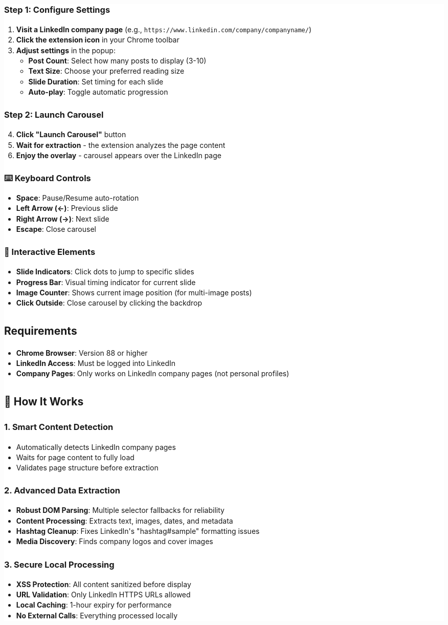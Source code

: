 ### **Step 1: Configure Settings**
1. **Visit a LinkedIn company page** (e.g., `https://www.linkedin.com/company/companyname/`)
2. **Click the extension icon** in your Chrome toolbar
3. **Adjust settings** in the popup:
   - **Post Count**: Select how many posts to display (3-10)
   - **Text Size**: Choose your preferred reading size
   - **Slide Duration**: Set timing for each slide
   - **Auto-play**: Toggle automatic progression

### **Step 2: Launch Carousel**
4. **Click "Launch Carousel"** button
5. **Wait for extraction** - the extension analyzes the page content
6. **Enjoy the overlay** - carousel appears over the LinkedIn page

### **⌨️ Keyboard Controls**
- **Space**: Pause/Resume auto-rotation
- **Left Arrow (←)**: Previous slide  
- **Right Arrow (→)**: Next slide
- **Escape**: Close carousel

### **🎯 Interactive Elements**
- **Slide Indicators**: Click dots to jump to specific slides
- **Progress Bar**: Visual timing indicator for current slide
- **Image Counter**: Shows current image position (for multi-image posts)
- **Click Outside**: Close carousel by clicking the backdrop

## Requirements

- **Chrome Browser**: Version 88 or higher
- **LinkedIn Access**: Must be logged into LinkedIn
- **Company Pages**: Only works on LinkedIn company pages (not personal profiles)

## 🔧 How It Works

### **1. Smart Content Detection**
- Automatically detects LinkedIn company pages
- Waits for page content to fully load
- Validates page structure before extraction

### **2. Advanced Data Extraction**
- **Robust DOM Parsing**: Multiple selector fallbacks for reliability
- **Content Processing**: Extracts text, images, dates, and metadata
- **Hashtag Cleanup**: Fixes LinkedIn's "hashtag#sample" formatting issues
- **Media Discovery**: Finds company logos and cover images

### **3. Secure Local Processing**
- **XSS Protection**: All content sanitized before display
- **URL Validation**: Only LinkedIn HTTPS URLs allowed
- **Local Caching**: 1-hour expiry for performance
- **No External Calls**: Everything processed locally
